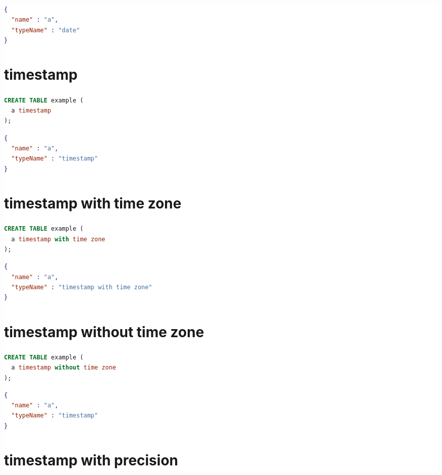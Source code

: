 ```json
{
  "name" : "a",
  "typeName" : "date"
}
```

# timestamp

```sql
CREATE TABLE example (
  a timestamp
);
```

```json
{
  "name" : "a",
  "typeName" : "timestamp"
}
```

# timestamp with time zone

```sql
CREATE TABLE example (
  a timestamp with time zone
);
```

```json
{
  "name" : "a",
  "typeName" : "timestamp with time zone"
}
```

# timestamp without time zone

```sql
CREATE TABLE example (
  a timestamp without time zone
);
```

```json
{
  "name" : "a",
  "typeName" : "timestamp"
}
```

# timestamp with precision
